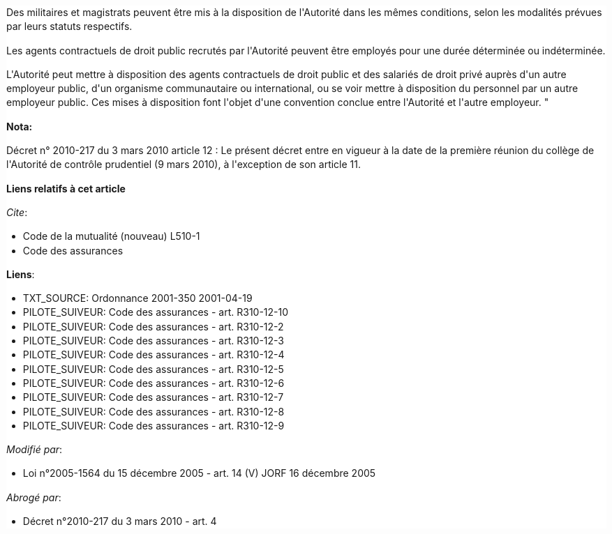 Des militaires et magistrats peuvent être mis à la disposition de l'Autorité dans les mêmes conditions, selon les modalités
prévues par leurs statuts respectifs. 

Les agents contractuels de droit public recrutés par l'Autorité peuvent être employés pour une durée déterminée ou
indéterminée.

L'Autorité peut mettre à disposition des agents contractuels de droit public et des salariés de droit privé auprès d'un autre
employeur public, d'un organisme communautaire ou international, ou se voir mettre à disposition du personnel par un autre
employeur public. Ces mises à disposition font l'objet d'une convention conclue entre l'Autorité et l'autre employeur. "

**Nota:**

Décret n° 2010-217 du 3 mars 2010 article 12 : Le présent décret entre en vigueur à la date de la première réunion du collège
de l'Autorité de contrôle prudentiel (9 mars 2010), à l'exception de son article 11.

**Liens relatifs à cet article**

_Cite_:

  - Code de la mutualité (nouveau) L510-1
  - Code des assurances

**Liens**:

  - TXT_SOURCE: Ordonnance 2001-350 2001-04-19
  - PILOTE_SUIVEUR: Code des assurances - art. R310-12-10
  - PILOTE_SUIVEUR: Code des assurances - art. R310-12-2
  - PILOTE_SUIVEUR: Code des assurances - art. R310-12-3
  - PILOTE_SUIVEUR: Code des assurances - art. R310-12-4
  - PILOTE_SUIVEUR: Code des assurances - art. R310-12-5
  - PILOTE_SUIVEUR: Code des assurances - art. R310-12-6
  - PILOTE_SUIVEUR: Code des assurances - art. R310-12-7
  - PILOTE_SUIVEUR: Code des assurances - art. R310-12-8
  - PILOTE_SUIVEUR: Code des assurances - art. R310-12-9

_Modifié par_:

  - Loi n°2005-1564 du 15 décembre 2005 - art. 14 (V) JORF 16 décembre 2005

_Abrogé par_:

  - Décret n°2010-217 du 3 mars 2010 - art. 4
